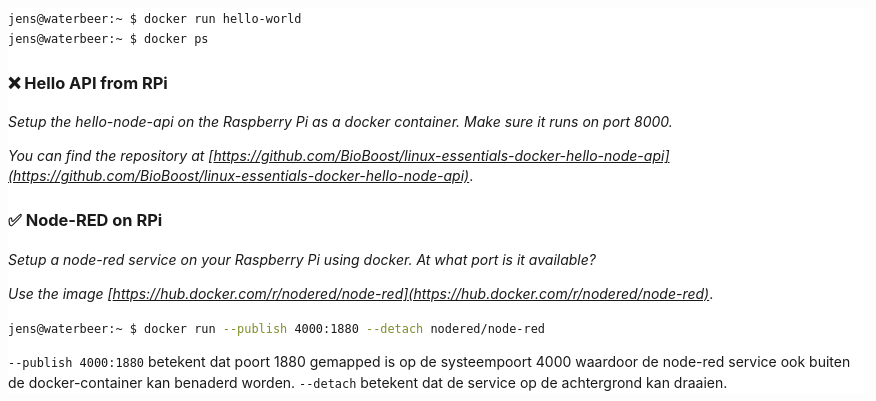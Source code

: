 ```bash
jens@waterbeer:~ $ docker run hello-world
jens@waterbeer:~ $ docker ps
```

### ❌ Hello API from RPi

*Setup the hello-node-api on the Raspberry Pi as a docker container. Make sure it runs on port 8000.*

*You can find the repository at [https://github.com/BioBoost/linux-essentials-docker-hello-node-api](https://github.com/BioBoost/linux-essentials-docker-hello-node-api)*.

### ✅ Node-RED on RPi

*Setup a node-red service on your Raspberry Pi using docker. At what port is it available?*

*Use the image [https://hub.docker.com/r/nodered/node-red](https://hub.docker.com/r/nodered/node-red)*.

```bash
jens@waterbeer:~ $ docker run --publish 4000:1880 --detach nodered/node-red
```

`--publish 4000:1880` betekent dat poort 1880 gemapped is op de systeempoort 4000 waardoor de node-red service ook buiten de docker-container kan benaderd worden.
`--detach` betekent dat de service op de achtergrond kan draaien.
